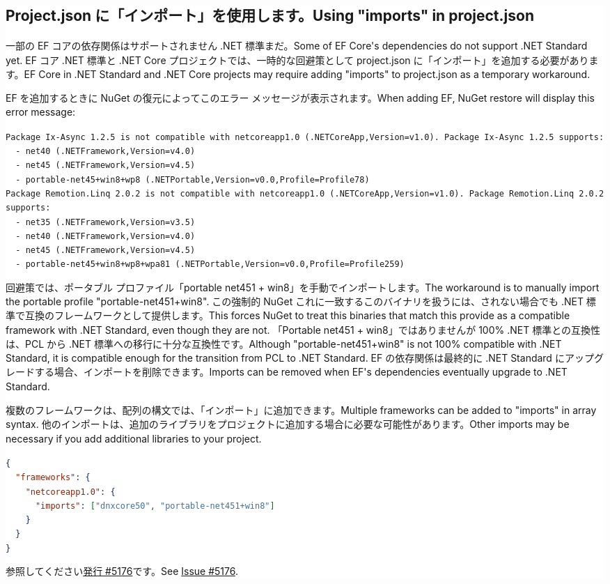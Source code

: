 ## <a name="using-imports-in-projectjson"></a><span data-ttu-id="a066d-164">Project.json に「インポート」を使用します。</span><span class="sxs-lookup"><span data-stu-id="a066d-164">Using "imports" in project.json</span></span>

<span data-ttu-id="a066d-165">一部の EF コアの依存関係はサポートされません .NET 標準まだ。</span><span class="sxs-lookup"><span data-stu-id="a066d-165">Some of EF Core's dependencies do not support .NET Standard yet.</span></span> <span data-ttu-id="a066d-166">EF コア .NET 標準と .NET Core プロジェクトでは、一時的な回避策として project.json に「インポート」を追加する必要があります。</span><span class="sxs-lookup"><span data-stu-id="a066d-166">EF Core in .NET Standard and .NET Core projects may require adding "imports" to project.json as a temporary workaround.</span></span>

<span data-ttu-id="a066d-167">EF を追加するときに NuGet の復元によってこのエラー メッセージが表示されます。</span><span class="sxs-lookup"><span data-stu-id="a066d-167">When adding EF, NuGet restore will display this error message:</span></span>

``` Console
Package Ix-Async 1.2.5 is not compatible with netcoreapp1.0 (.NETCoreApp,Version=v1.0). Package Ix-Async 1.2.5 supports:
  - net40 (.NETFramework,Version=v4.0)
  - net45 (.NETFramework,Version=v4.5)
  - portable-net45+win8+wp8 (.NETPortable,Version=v0.0,Profile=Profile78)
Package Remotion.Linq 2.0.2 is not compatible with netcoreapp1.0 (.NETCoreApp,Version=v1.0). Package Remotion.Linq 2.0.2 supports:
  - net35 (.NETFramework,Version=v3.5)
  - net40 (.NETFramework,Version=v4.0)
  - net45 (.NETFramework,Version=v4.5)
  - portable-net45+win8+wp8+wpa81 (.NETPortable,Version=v0.0,Profile=Profile259)
```

<span data-ttu-id="a066d-168">回避策では、ポータブル プロファイル「portable net451 + win8」を手動でインポートします。</span><span class="sxs-lookup"><span data-stu-id="a066d-168">The workaround is to manually import the portable profile "portable-net451+win8".</span></span> <span data-ttu-id="a066d-169">この強制的 NuGet これに一致するこのバイナリを扱うには、されない場合でも .NET 標準で互換のフレームワークとして提供します。</span><span class="sxs-lookup"><span data-stu-id="a066d-169">This forces NuGet to treat this binaries that match this provide as a compatible framework with .NET Standard, even though they are not.</span></span> <span data-ttu-id="a066d-170">「Portable net451 + win8」ではありませんが 100% .NET 標準との互換性は、PCL から .NET 標準への移行に十分な互換性です。</span><span class="sxs-lookup"><span data-stu-id="a066d-170">Although "portable-net451+win8" is not 100% compatible with .NET Standard, it is compatible enough for the transition from PCL to .NET Standard.</span></span> <span data-ttu-id="a066d-171">EF の依存関係は最終的に .NET Standard にアップグレードする場合、インポートを削除できます。</span><span class="sxs-lookup"><span data-stu-id="a066d-171">Imports can be removed when EF's dependencies eventually upgrade to .NET Standard.</span></span>

<span data-ttu-id="a066d-172">複数のフレームワークは、配列の構文では、「インポート」に追加できます。</span><span class="sxs-lookup"><span data-stu-id="a066d-172">Multiple frameworks can be added to "imports" in array syntax.</span></span> <span data-ttu-id="a066d-173">他のインポートは、追加のライブラリをプロジェクトに追加する場合に必要な可能性があります。</span><span class="sxs-lookup"><span data-stu-id="a066d-173">Other imports may be necessary if you add additional libraries to your project.</span></span>

``` json
{
  "frameworks": {
    "netcoreapp1.0": {
      "imports": ["dnxcore50", "portable-net451+win8"]
    }
  }
}
```

<span data-ttu-id="a066d-174">参照してください[発行 #5176](https://github.com/aspnet/EntityFramework/issues/5176)です。</span><span class="sxs-lookup"><span data-stu-id="a066d-174">See [Issue #5176](https://github.com/aspnet/EntityFramework/issues/5176).</span></span>
